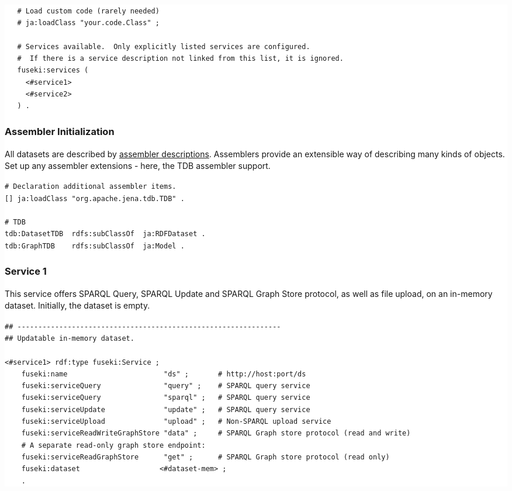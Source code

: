        # Load custom code (rarely needed)
       # ja:loadClass "your.code.Class" ;

       # Services available.  Only explicitly listed services are configured.
       #  If there is a service description not linked from this list, it is ignored.
       fuseki:services (
         <#service1>
         <#service2>
       ) .

### Assembler Initialization

All datasets are described by
[assembler descriptions](../assembler/index.html).
Assemblers provide an extensible way of describing many kinds of
objects. Set up any assembler extensions - here, the TDB assembler
support.

    # Declaration additional assembler items.
    [] ja:loadClass "org.apache.jena.tdb.TDB" .

    # TDB
    tdb:DatasetTDB  rdfs:subClassOf  ja:RDFDataset .
    tdb:GraphTDB    rdfs:subClassOf  ja:Model .

### Service 1

This service offers SPARQL Query, SPARQL Update and SPARQL Graph
Store protocol, as well as file upload, on an in-memory dataset.
Initially, the dataset is empty.

    ## ---------------------------------------------------------------
    ## Updatable in-memory dataset.

    <#service1> rdf:type fuseki:Service ;
        fuseki:name                       "ds" ;       # http://host:port/ds
        fuseki:serviceQuery               "query" ;    # SPARQL query service
        fuseki:serviceQuery               "sparql" ;   # SPARQL query service
        fuseki:serviceUpdate              "update" ;   # SPARQL query service
        fuseki:serviceUpload              "upload" ;   # Non-SPARQL upload service
        fuseki:serviceReadWriteGraphStore "data" ;     # SPARQL Graph store protocol (read and write)
        # A separate read-only graph store endpoint:
        fuseki:serviceReadGraphStore      "get" ;      # SPARQL Graph store protocol (read only)
        fuseki:dataset                   <#dataset-mem> ;
        .
